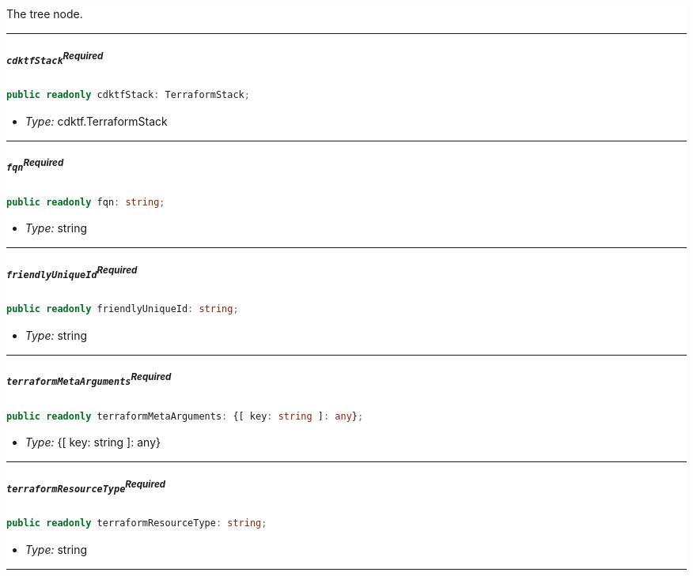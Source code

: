 The tree node.

---

##### `cdktfStack`<sup>Required</sup> <a name="cdktfStack" id="@ithings/cdktf-provider-openstack.lbPoolV1.LbPoolV1.property.cdktfStack"></a>

```typescript
public readonly cdktfStack: TerraformStack;
```

- *Type:* cdktf.TerraformStack

---

##### `fqn`<sup>Required</sup> <a name="fqn" id="@ithings/cdktf-provider-openstack.lbPoolV1.LbPoolV1.property.fqn"></a>

```typescript
public readonly fqn: string;
```

- *Type:* string

---

##### `friendlyUniqueId`<sup>Required</sup> <a name="friendlyUniqueId" id="@ithings/cdktf-provider-openstack.lbPoolV1.LbPoolV1.property.friendlyUniqueId"></a>

```typescript
public readonly friendlyUniqueId: string;
```

- *Type:* string

---

##### `terraformMetaArguments`<sup>Required</sup> <a name="terraformMetaArguments" id="@ithings/cdktf-provider-openstack.lbPoolV1.LbPoolV1.property.terraformMetaArguments"></a>

```typescript
public readonly terraformMetaArguments: {[ key: string ]: any};
```

- *Type:* {[ key: string ]: any}

---

##### `terraformResourceType`<sup>Required</sup> <a name="terraformResourceType" id="@ithings/cdktf-provider-openstack.lbPoolV1.LbPoolV1.property.terraformResourceType"></a>

```typescript
public readonly terraformResourceType: string;
```

- *Type:* string

---